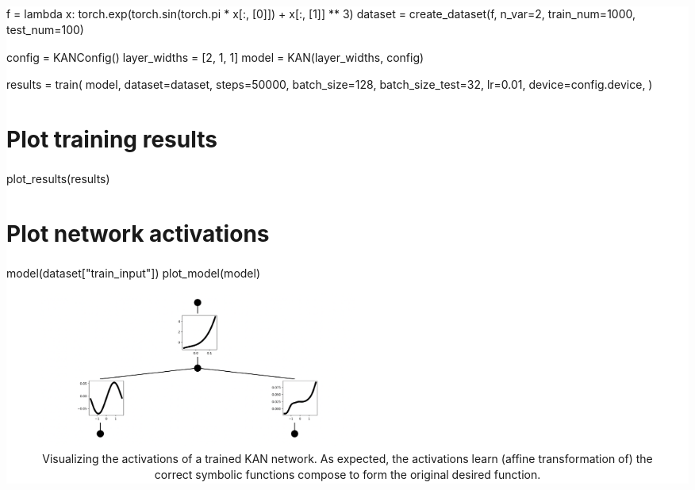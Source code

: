 f = lambda x: torch.exp(torch.sin(torch.pi * x[:, [0]]) + x[:, [1]] ** 3)
dataset = create_dataset(f, n_var=2, train_num=1000, test_num=100)

config = KANConfig()
layer_widths = [2, 1, 1]
model = KAN(layer_widths, config)

results = train(
    model,
    dataset=dataset,
    steps=50000,
    batch_size=128,
    batch_size_test=32,
    lr=0.01,
    device=config.device,
)
# Plot training results
plot_results(results)

# Plot network activations
model(dataset["train_input"])
plot_model(model)
</d-code>


<figure>
    <img src="/assets/img/simple_eval.png" width="400" alt="KAN Visualization">
    <figcaption><center>Visualizing the activations of a trained KAN network. As expected, the activations learn (affine transformation of) the correct symbolic functions compose to form the original desired function. </center> </figcaption>
</figure>
